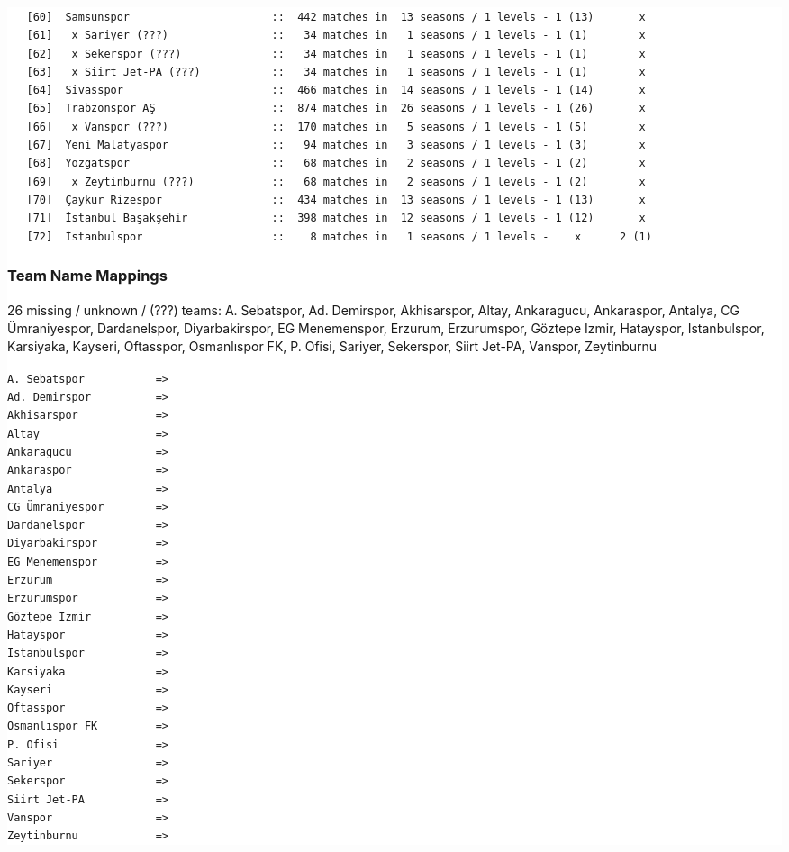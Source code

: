 ```
   [60]  Samsunspor                      ::  442 matches in  13 seasons / 1 levels - 1 (13)       x      
   [61]   x Sariyer (???)                ::   34 matches in   1 seasons / 1 levels - 1 (1)        x      
   [62]   x Sekerspor (???)              ::   34 matches in   1 seasons / 1 levels - 1 (1)        x      
   [63]   x Siirt Jet-PA (???)           ::   34 matches in   1 seasons / 1 levels - 1 (1)        x      
   [64]  Sivasspor                       ::  466 matches in  14 seasons / 1 levels - 1 (14)       x      
   [65]  Trabzonspor AŞ                  ::  874 matches in  26 seasons / 1 levels - 1 (26)       x      
   [66]   x Vanspor (???)                ::  170 matches in   5 seasons / 1 levels - 1 (5)        x      
   [67]  Yeni Malatyaspor                ::   94 matches in   3 seasons / 1 levels - 1 (3)        x      
   [68]  Yozgatspor                      ::   68 matches in   2 seasons / 1 levels - 1 (2)        x      
   [69]   x Zeytinburnu (???)            ::   68 matches in   2 seasons / 1 levels - 1 (2)        x      
   [70]  Çaykur Rizespor                 ::  434 matches in  13 seasons / 1 levels - 1 (13)       x      
   [71]  İstanbul Başakşehir             ::  398 matches in  12 seasons / 1 levels - 1 (12)       x      
   [72]  İstanbulspor                    ::    8 matches in   1 seasons / 1 levels -    x      2 (1)     
```


### Team Name Mappings

26 missing / unknown / (???) teams:
A. Sebatspor, Ad. Demirspor, Akhisarspor, Altay, Ankaragucu, Ankaraspor, Antalya, CG Ümraniyespor, Dardanelspor, Diyarbakirspor, EG Menemenspor, Erzurum, Erzurumspor, Göztepe Izmir, Hatayspor, Istanbulspor, Karsiyaka, Kayseri, Oftasspor, Osmanlıspor FK, P. Ofisi, Sariyer, Sekerspor, Siirt Jet-PA, Vanspor, Zeytinburnu


```
A. Sebatspor           =>
Ad. Demirspor          =>
Akhisarspor            =>
Altay                  =>
Ankaragucu             =>
Ankaraspor             =>
Antalya                =>
CG Ümraniyespor        =>
Dardanelspor           =>
Diyarbakirspor         =>
EG Menemenspor         =>
Erzurum                =>
Erzurumspor            =>
Göztepe Izmir          =>
Hatayspor              =>
Istanbulspor           =>
Karsiyaka              =>
Kayseri                =>
Oftasspor              =>
Osmanlıspor FK         =>
P. Ofisi               =>
Sariyer                =>
Sekerspor              =>
Siirt Jet-PA           =>
Vanspor                =>
Zeytinburnu            =>
```